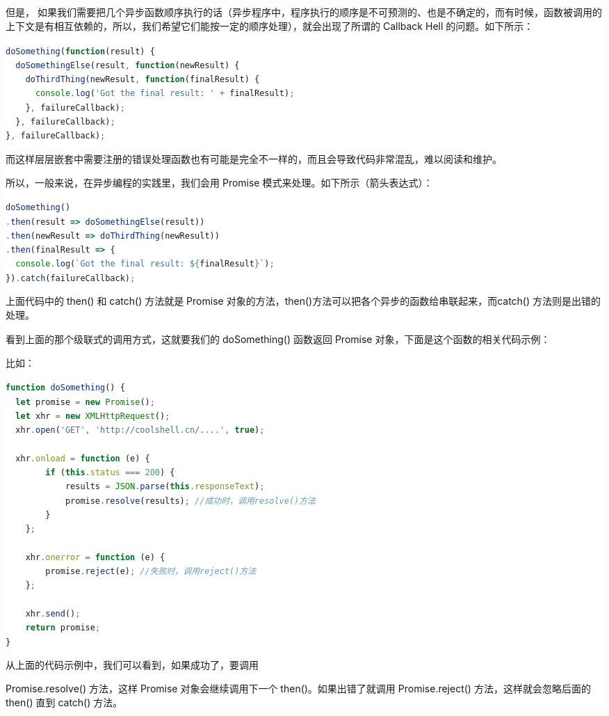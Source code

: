 但是， 如果我们需要把几个异步函数顺序执行的话（异步程序中，程序执行的顺序是不可预测的、也是不确定的，而有时候，函数被调用的上下文是有相互依赖的，所以，我们希望它们能按一定的顺序处理），就会出现了所谓的 Callback Hell 的问题。如下所示：

```js
doSomething(function(result) {
  doSomethingElse(result, function(newResult) {
    doThirdThing(newResult, function(finalResult) {
      console.log('Got the final result: ' + finalResult);
    }, failureCallback);
  }, failureCallback);
}, failureCallback);
```

而这样层层嵌套中需要注册的错误处理函数也有可能是完全不一样的，而且会导致代码非常混乱，难以阅读和维护。

所以，一般来说，在异步编程的实践里，我们会用 Promise 模式来处理。如下所示（箭头表达式）：

```js
doSomething()
.then(result => doSomethingElse(result))
.then(newResult => doThirdThing(newResult))
.then(finalResult => {
  console.log(`Got the final result: ${finalResult}`);
}).catch(failureCallback);
```

上面代码中的 then() 和 catch() 方法就是 Promise 对象的方法，then()方法可以把各个异步的函数给串联起来，而catch() 方法则是出错的处理。

看到上面的那个级联式的调用方式，这就要我们的 doSomething() 函数返回 Promise 对象，下面是这个函数的相关代码示例：

比如：

```js
function doSomething() {
  let promise = new Promise();
  let xhr = new XMLHttpRequest();
  xhr.open('GET', 'http://coolshell.cn/....', true);

  xhr.onload = function (e) {
        if (this.status === 200) {
            results = JSON.parse(this.responseText);
            promise.resolve(results); //成功时，调用resolve()方法
        }
    };

    xhr.onerror = function (e) {
        promise.reject(e); //失败时，调用reject()方法
    };

    xhr.send();
    return promise;
}
```

从上面的代码示例中，我们可以看到，如果成功了，要调用

Promise.resolve() 方法，这样 Promise 对象会继续调用下一个 then()。如果出错了就调用 Promise.reject() 方法，这样就会忽略后面的 then() 直到 catch() 方法。
